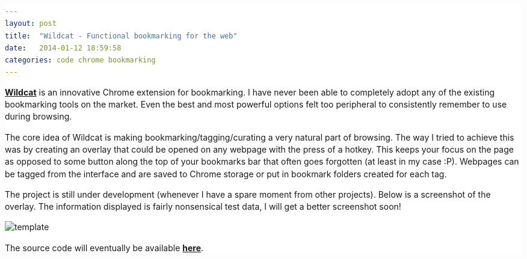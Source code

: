 ```yaml
---
layout: post
title:  "Wildcat - Functional bookmarking for the web"
date:   2014-01-12 18:59:58
categories: code chrome bookmarking
---
```


[**Wildcat**][wc] is an innovative Chrome extension for bookmarking. I have never been able to completely adopt any of the existing bookmarking tools on the market. Even the best and most powerful options felt too peripheral to consistently remember to use during browsing.

The core idea of Wildcat is making bookmarking/tagging/curating a very natural part of browsing. The way I tried to achieve this was by creating an overlay that could be opened on any webpage with the press of a hotkey. This keeps your focus on the page as opposed to some button along the top of your bookmarks bar that often goes forgotten (at least in my case :P). Webpages can be tagged from the interface and are saved to Chrome storage or put in bookmark folders created for each tag.

The project is still under development (whenever I have a spare moment from other projects). Below is a screenshot of the overlay. The information displayed is fairly nonsensical test data, I will get a better screenshot soon!

<img src="{{site.url}}/assets/wildcat.png" alt="template" style="width: 100%;"/>

The source code will eventually be available [**here**][wc].

[wc]: https://github.com/alexfreska/wildcat
